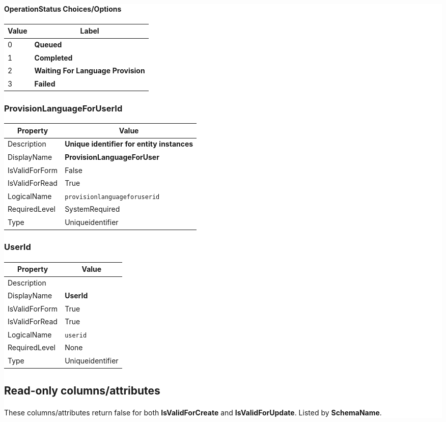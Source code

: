 #### OperationStatus Choices/Options

|Value|Label|
|---|---|
|0|**Queued**|
|1|**Completed**|
|2|**Waiting For Language Provision**|
|3|**Failed**|

### <a name="BKMK_ProvisionLanguageForUserId"></a> ProvisionLanguageForUserId

|Property|Value|
|---|---|
|Description|**Unique identifier for entity instances**|
|DisplayName|**ProvisionLanguageForUser**|
|IsValidForForm|False|
|IsValidForRead|True|
|LogicalName|`provisionlanguageforuserid`|
|RequiredLevel|SystemRequired|
|Type|Uniqueidentifier|

### <a name="BKMK_UserId"></a> UserId

|Property|Value|
|---|---|
|Description||
|DisplayName|**UserId**|
|IsValidForForm|True|
|IsValidForRead|True|
|LogicalName|`userid`|
|RequiredLevel|None|
|Type|Uniqueidentifier|


## Read-only columns/attributes

These columns/attributes return false for both **IsValidForCreate** and **IsValidForUpdate**. Listed by **SchemaName**.
